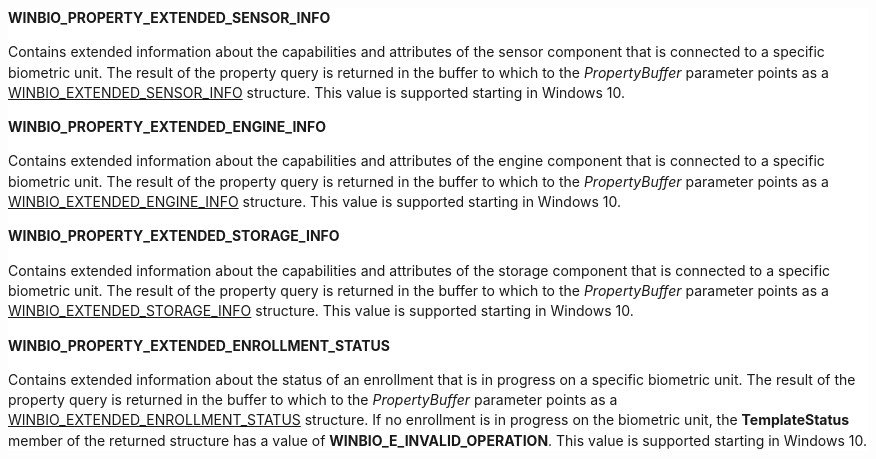 </td>
</tr>
<tr>
<td width="40%"><a id="WINBIO_PROPERTY_EXTENDED_SENSOR_INFO_"></a><a id="winbio_property_extended_sensor_info_"></a><dl>
<dt><b><b>WINBIO_PROPERTY_EXTENDED_SENSOR_INFO </b></b></dt>
</dl>
</td>
<td width="60%">
Contains extended information about the capabilities and attributes of the sensor component that is connected to a specific biometric unit. The result of the property query is returned in the buffer to which to the <i>PropertyBuffer</i> parameter points as a <a href="https://msdn.microsoft.com/37D8BC57-F68D-487A-98B0-94D62CC091C2">WINBIO_EXTENDED_SENSOR_INFO</a> structure.
 This value is supported starting in Windows 10.

</td>
</tr>
<tr>
<td width="40%"><a id="WINBIO_PROPERTY_EXTENDED_ENGINE_INFO__"></a><a id="winbio_property_extended_engine_info__"></a><dl>
<dt><b><b>WINBIO_PROPERTY_EXTENDED_ENGINE_INFO  </b></b></dt>
</dl>
</td>
<td width="60%">
Contains extended information about the capabilities and attributes of the engine component that is connected to a specific biometric unit. The result of the property query is returned in the buffer to which to the <i>PropertyBuffer</i> parameter points as a <a href="https://msdn.microsoft.com/83586E04-24CA-4A39-836F-C80DB1508C71">WINBIO_EXTENDED_ENGINE_INFO</a> structure.
This value is supported starting in Windows 10.

</td>
</tr>
<tr>
<td width="40%"><a id="WINBIO_PROPERTY_EXTENDED_STORAGE_INFO_"></a><a id="winbio_property_extended_storage_info_"></a><dl>
<dt><b><b>WINBIO_PROPERTY_EXTENDED_STORAGE_INFO </b></b></dt>
</dl>
</td>
<td width="60%">
Contains extended information about the capabilities and attributes of the storage component that is connected to a specific biometric unit. The result of the property query is returned in the buffer to which to the <i>PropertyBuffer</i> parameter points as a <a href="https://msdn.microsoft.com/7A648610-E947-4967-A9AF-C8A9C0B81D92">WINBIO_EXTENDED_STORAGE_INFO</a> structure.
This value is supported starting in Windows 10.

</td>
</tr>
<tr>
<td width="40%"><a id="WINBIO_PROPERTY_EXTENDED_ENROLLMENT_STATUS_"></a><a id="winbio_property_extended_enrollment_status_"></a><dl>
<dt><b><b>WINBIO_PROPERTY_EXTENDED_ENROLLMENT_STATUS </b></b></dt>
</dl>
</td>
<td width="60%">
Contains extended information about the status of an enrollment that is in progress on a specific biometric unit. The result of the property query is returned in the buffer to which to the <i>PropertyBuffer</i> parameter points as a <a href="https://msdn.microsoft.com/2FDDF4D3-6A3E-4DF5-ACA4-423F893C6F2B">WINBIO_EXTENDED_ENROLLMENT_STATUS</a> structure. If no enrollment is in progress on the biometric unit, the <b>TemplateStatus</b> member of the returned structure has a value of <b>WINBIO_E_INVALID_OPERATION</b>.
This value is supported starting in Windows 10.
